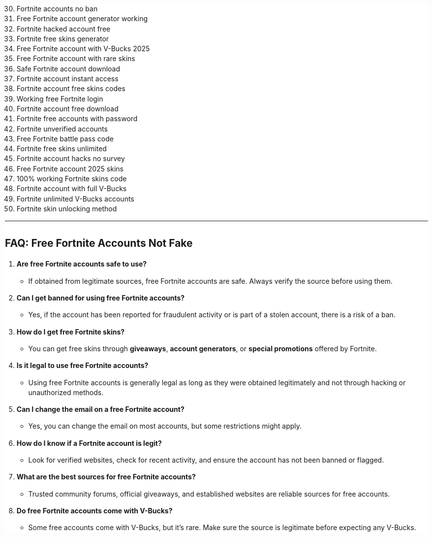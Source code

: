 30. Fortnite accounts no ban
31. Free Fortnite account generator working
32. Fortnite hacked account free
33. Fortnite free skins generator
34. Free Fortnite account with V-Bucks 2025
35. Free Fortnite account with rare skins
36. Safe Fortnite account download
37. Fortnite account instant access
38. Fortnite account free skins codes
39. Working free Fortnite login
40. Fortnite account free download
41. Fortnite free accounts with password
42. Fortnite unverified accounts
43. Free Fortnite battle pass code
44. Fortnite free skins unlimited
45. Fortnite account hacks no survey
46. Free Fortnite account 2025 skins
47. 100% working Fortnite skins code
48. Fortnite account with full V-Bucks
49. Fortnite unlimited V-Bucks accounts
50. Fortnite skin unlocking method

---

## **FAQ: Free Fortnite Accounts Not Fake**

1. **Are free Fortnite accounts safe to use?**
   - If obtained from legitimate sources, free Fortnite accounts are safe. Always verify the source before using them.

2. **Can I get banned for using free Fortnite accounts?**
   - Yes, if the account has been reported for fraudulent activity or is part of a stolen account, there is a risk of a ban.

3. **How do I get free Fortnite skins?**
   - You can get free skins through **giveaways**, **account generators**, or **special promotions** offered by Fortnite.

4. **Is it legal to use free Fortnite accounts?**
   - Using free Fortnite accounts is generally legal as long as they were obtained legitimately and not through hacking or unauthorized methods.

5. **Can I change the email on a free Fortnite account?**
   - Yes, you can change the email on most accounts, but some restrictions might apply.

6. **How do I know if a Fortnite account is legit?**
   - Look for verified websites, check for recent activity, and ensure the account has not been banned or flagged.

7. **What are the best sources for free Fortnite accounts?**
   - Trusted community forums, official giveaways, and established websites are reliable sources for free accounts.

8. **Do free Fortnite accounts come with V-Bucks?**
   - Some free accounts come with V-Bucks, but it’s rare. Make sure the source is legitimate before expecting any V-Bucks.
